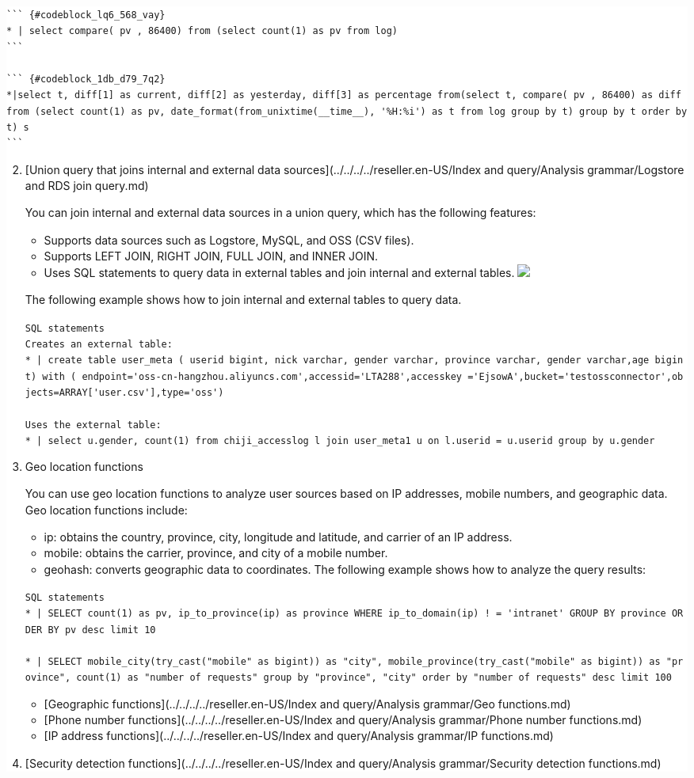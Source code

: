     ``` {#codeblock_lq6_568_vay}
    * | select compare( pv , 86400) from (select count(1) as pv from log)
    ```

    ``` {#codeblock_1db_d79_7q2}
    *|select t, diff[1] as current, diff[2] as yesterday, diff[3] as percentage from(select t, compare( pv , 86400) as diff from (select count(1) as pv, date_format(from_unixtime(__time__), '%H:%i') as t from log group by t) group by t order by t) s 
    ```

2.  [Union query that joins internal and external data sources](../../../../reseller.en-US/Index and query/Analysis grammar/Logstore and RDS join query.md) 

    You can join internal and external data sources in a union query, which has the following features:

    -   Supports data sources such as Logstore, MySQL, and OSS \(CSV files\).
    -   Supports LEFT JOIN, RIGHT JOIN, FULL JOIN, and INNER JOIN.
    -   Uses SQL statements to query data in external tables and join internal and external tables.
    ![](http://static-aliyun-doc.oss-cn-hangzhou.aliyuncs.com/assets/img/13138/156584022637750_en-US.png)

    The following example shows how to join internal and external tables to query data.

    ``` {#codeblock_wbu_ifh_qo4}
    SQL statements
    Creates an external table:
    * | create table user_meta ( userid bigint, nick varchar, gender varchar, province varchar, gender varchar,age bigint) with ( endpoint='oss-cn-hangzhou.aliyuncs.com',accessid='LTA288',accesskey ='EjsowA',bucket='testossconnector',objects=ARRAY['user.csv'],type='oss')
    
    Uses the external table:
    * | select u.gender, count(1) from chiji_accesslog l join user_meta1 u on l.userid = u.userid group by u.gender
    ```

3.  Geo location functions

    You can use geo location functions to analyze user sources based on IP addresses, mobile numbers, and geographic data. Geo location functions include:

    -   ip: obtains the country, province, city, longitude and latitude, and carrier of an IP address.
    -   mobile: obtains the carrier, province, and city of a mobile number.
    -   geohash: converts geographic data to coordinates.
    The following example shows how to analyze the query results:

    ``` {#codeblock_vwv_vqg_lri}
    SQL statements
    * | SELECT count(1) as pv, ip_to_province(ip) as province WHERE ip_to_domain(ip) ! = 'intranet' GROUP BY province ORDER BY pv desc limit 10
    
    * | SELECT mobile_city(try_cast("mobile" as bigint)) as "city", mobile_province(try_cast("mobile" as bigint)) as "province", count(1) as "number of requests" group by "province", "city" order by "number of requests" desc limit 100
    ```

    -   [Geographic functions](../../../../reseller.en-US/Index and query/Analysis grammar/Geo functions.md)
    -   [Phone number functions](../../../../reseller.en-US/Index and query/Analysis grammar/Phone number functions.md)
    -   [IP address functions](../../../../reseller.en-US/Index and query/Analysis grammar/IP functions.md)
4.  [Security detection functions](../../../../reseller.en-US/Index and query/Analysis grammar/Security detection functions.md) 
